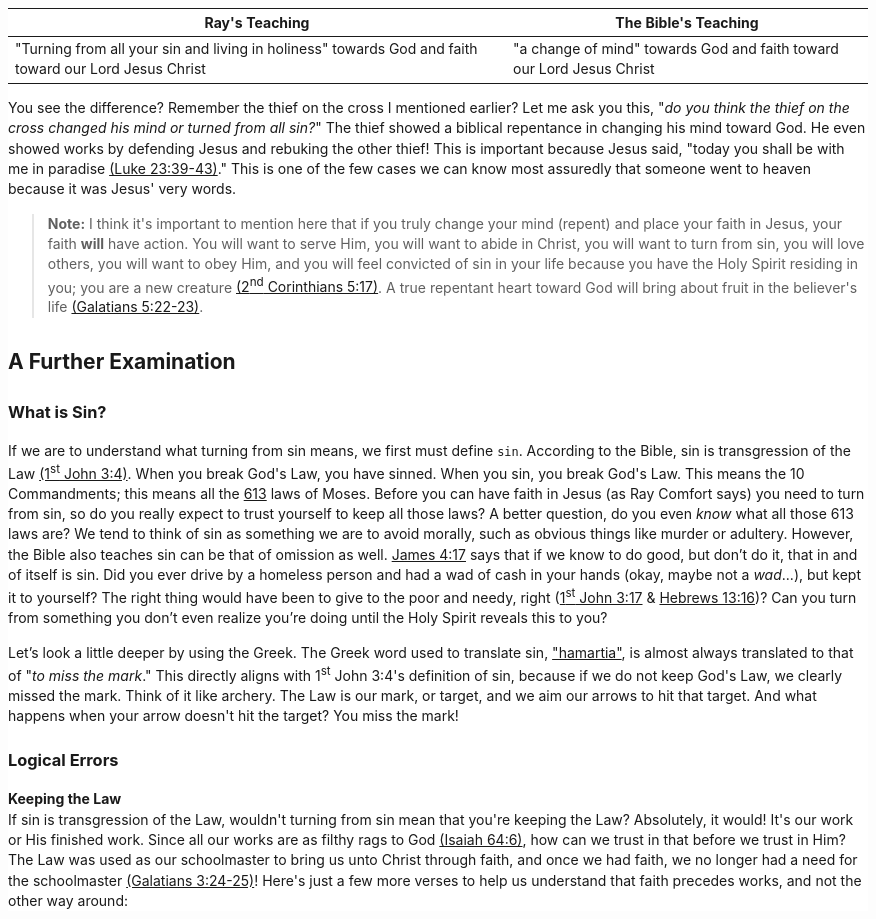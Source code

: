 | Ray's Teaching  | The Bible's Teaching  |
|---|---|
| "Turning from all your sin and living in holiness" towards God and faith toward our Lord Jesus Christ  | "a change of mind" towards God and faith toward our Lord Jesus Christ  |

You see the difference? Remember the thief on the cross I mentioned earlier? Let me ask you this, "*do you think the thief on the cross changed his mind or turned from all sin?*" The thief showed a biblical repentance in changing his mind toward God. He even showed works by defending Jesus and rebuking the other thief! This is important because Jesus said, "today you shall be with me in paradise [(Luke 23:39-43)](https://www.biblegateway.com/passage/?search=Luke+23%3A39-43&version=KJV)." This is one of the few cases we can know most assuredly that someone went to heaven because it was Jesus' very words.

> __Note:__ I think it's important to mention here that if you truly change your mind (repent) and place your faith in Jesus, your faith **will** have action. You will want to serve Him, you will want to abide in Christ, you will want to turn from sin, you will love others, you will want to obey Him, and you will feel convicted of sin in your life because you have the Holy Spirit residing in you; you are a new creature [(2<sup>nd</sup> Corinthians 5:17)](https://www.biblegateway.com/passage/?search=2+corinthians+5%3A17&version=KJV). A true repentant heart toward God will bring about fruit in the believer's life [(Galatians 5:22-23)](https://www.biblegateway.com/passage/?search=Galatians%205%3A22-23&version=KJV).

## A Further Examination
### What is Sin? 
If we are to understand what turning from sin means, we first must define `sin`. According to the Bible, sin is transgression of the Law [(1<sup>st</sup> John 3:4)](https://www.biblegateway.com/passage/?search=1+john+3%3A4&version=KJV). When you break God's Law, you have sinned. When you sin, you break God's Law. This means the 10 Commandments; this means all the [613](https://evidenceforchristianity.org/how-many-of-the-613-laws-of-moses-apply-to-christians-how-do-i-know/) laws of Moses. Before you can have faith in Jesus (as Ray Comfort says) you need to turn from sin, so do you really expect to trust yourself to keep all those laws? A better question, do you even *know* what all those 613 laws are? We tend to think of sin as something we are to avoid morally, such as obvious things like murder or adultery. However, the Bible also teaches sin can be that of omission as well. [James 4:17](https://www.biblegateway.com/passage/?search=james+4%3A17&version=KJV) says that if we know to do good, but don’t do it, that in and of itself is sin. Did you ever drive by a homeless person and had a wad of cash in your hands (okay, maybe not a *wad*...), but kept it to yourself? The right thing would have been to give to the poor and needy, right ([1<sup>st</sup> John 3:17](https://www.biblegateway.com/passage/?search=1+john+3%3A17&version=ESV) & [Hebrews 13:16](https://www.biblegateway.com/passage/?search=hebrews+13%3A16&version=ESV))? Can you turn from something you don’t even realize you’re doing until the Holy Spirit reveals this to you? 

Let’s look a little deeper by using the Greek. The Greek word used to translate sin, ["hamartia"](https://www.blueletterbible.org/lexicon/g266/kjv/tr/0-1/), is almost always translated to that of "*to miss the mark*." This directly aligns with 1<sup>st</sup> John 3:4's definition of sin, because if we do not keep God's Law, we clearly missed the mark. Think of it like archery. The Law is our mark, or target, and we aim our arrows to hit that target. And what happens when your arrow doesn't hit the target? You miss the mark! 

### Logical Errors
**Keeping the Law**<br>
If sin is transgression of the Law, wouldn't turning from sin mean that you're keeping the Law? Absolutely, it would! It's our work or His finished work. Since all our works are as filthy rags to God [(Isaiah 64:6)](https://www.biblegateway.com/passage/?search=isaiah+64%3A6&version=KJV), how can we trust in that before we trust in Him? The Law was used as our schoolmaster to bring us unto Christ through faith, and once we had faith, we no longer had a need for the schoolmaster [(Galatians 3:24-25)](https://www.biblegateway.com/passage/?search=Galatians+3%3A24-25&version=KJV)! Here's just a few more verses to help us understand that faith precedes works, and not the other way around: 
